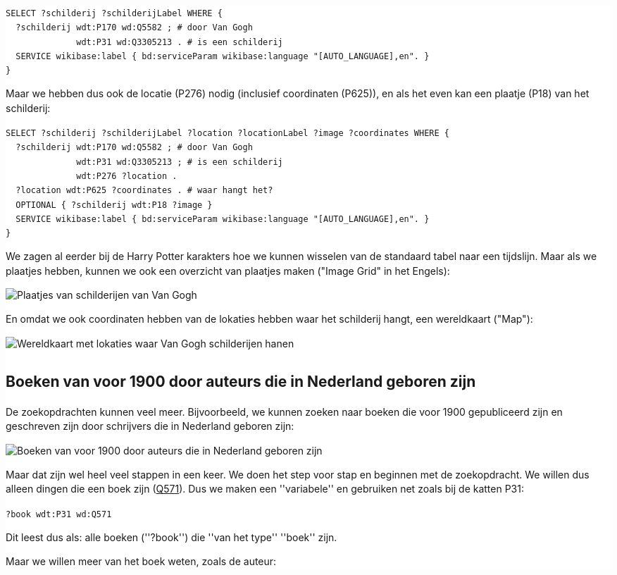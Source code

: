 ```sparql
SELECT ?schilderij ?schilderijLabel WHERE {
  ?schilderij wdt:P170 wd:Q5582 ; # door Van Gogh
              wdt:P31 wd:Q3305213 . # is een schilderij
  SERVICE wikibase:label { bd:serviceParam wikibase:language "[AUTO_LANGUAGE],en". }
}
```

Maar we hebben dus ook de locatie (P276) nodig (inclusief coordinaten (P625)),
en als het even kan een plaatje (P18) van het schilderij:

```sparql
SELECT ?schilderij ?schilderijLabel ?location ?locationLabel ?image ?coordinates WHERE {
  ?schilderij wdt:P170 wd:Q5582 ; # door Van Gogh
              wdt:P31 wd:Q3305213 ; # is een schilderij
              wdt:P276 ?location .
  ?location wdt:P625 ?coordinates . # waar hangt het?
  OPTIONAL { ?schilderij wdt:P18 ?image }
  SERVICE wikibase:label { bd:serviceParam wikibase:language "[AUTO_LANGUAGE],en". }
}
```

We zagen al eerder bij de Harry Potter karakters hoe we kunnen wisselen van de standaard tabel
naar een tijdslijn. Maar als we plaatjes hebben, kunnen we ook een overzicht van plaatjes maken
("Image Grid" in het Engels):

![Plaatjes van schilderijen van Van Gogh](Screenshot_20180323_223253.png)

En omdat we ook coordinaten hebben van de lokaties hebben waar het schilderij hangt, een wereldkaart ("Map"):

![Wereldkaart met lokaties waar Van Gogh schilderijen hanen](Screenshot_20180323_223413.png)


Boeken van voor 1900 door auteurs die in Nederland geboren zijn
---------------------------------------------------------------

De zoekopdrachten kunnen veel meer. Bijvoorbeeld, we kunnen zoeken naar boeken die voor 1900 gepubliceerd
zijn en geschreven zijn door schrijvers die in Nederland geboren zijn:

![Boeken van voor 1900 door auteurs die in Nederland geboren zijn](Screenshot_20180302_105138.png)

Maar dat zijn wel heel veel stappen in een keer. We doen het step voor stap en beginnen met de zoekopdracht.
We willen dus alleen dingen die een boek zijn ([Q571](https://www.wikidata.org/wiki/Q571)). Dus we maken
een ''variabele'' en gebruiken net zoals bij de katten P31:

```sparql
?book wdt:P31 wd:Q571
```

Dit leest dus als: alle boeken (''?book'') die ''van het type'' ''boek'' zijn.

Maar we willen meer van het boek weten, zoals de auteur:
